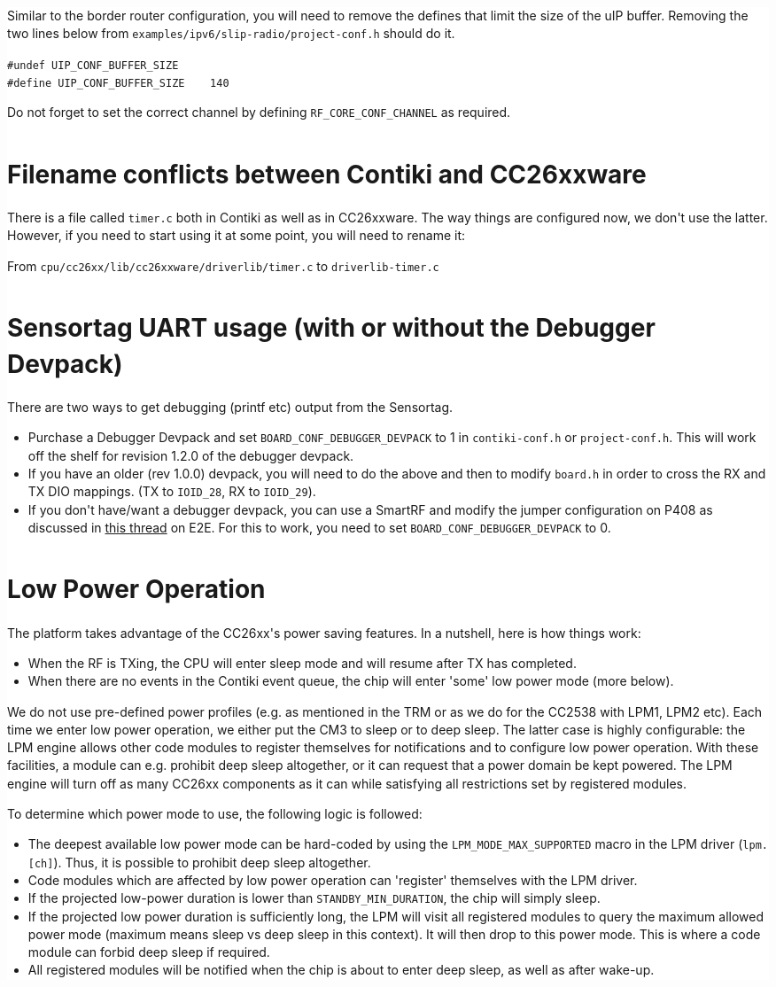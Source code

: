 Similar to the border router configuration, you will need to remove the defines
that limit the size of the uIP buffer. Removing the two lines below from
`examples/ipv6/slip-radio/project-conf.h` should do it.

    #undef UIP_CONF_BUFFER_SIZE
    #define UIP_CONF_BUFFER_SIZE    140

Do not forget to set the correct channel by defining `RF_CORE_CONF_CHANNEL` as
required.

Filename conflicts between Contiki and CC26xxware
=================================================
There is a file called `timer.c` both in Contiki as well as in CC26xxware. The
way things are configured now, we don't use the latter. However, if you need to
start using it at some point, you will need to rename it:

From `cpu/cc26xx/lib/cc26xxware/driverlib/timer.c` to `driverlib-timer.c`

Sensortag UART usage (with or without the Debugger Devpack)
===========================================================
There are two ways to get debugging (printf etc) output from the Sensortag.

* Purchase a Debugger Devpack and set `BOARD_CONF_DEBUGGER_DEVPACK` to 1 in
`contiki-conf.h` or `project-conf.h`. This will work off the shelf for revision
1.2.0 of the debugger devpack.
* If you have an older (rev 1.0.0) devpack, you will need to do the above and
then to modify `board.h` in order to cross the RX and TX DIO mappings. (TX to
`IOID_28`, RX to `IOID_29`).
* If you don't have/want a debugger devpack, you can use a SmartRF and modify
the jumper configuration on P408 as discussed in
[this thread](https://e2e.ti.com/support/wireless_connectivity/f/158/p/411992/1483824#1483824)
on E2E. For this to work, you need to set `BOARD_CONF_DEBUGGER_DEVPACK` to 0.

Low Power Operation
===================
The platform takes advantage of the CC26xx's power saving features. In a
nutshell, here is how things work:

* When the RF is TXing, the CPU will enter sleep mode and will resume after TX
  has completed.
* When there are no events in the Contiki event queue, the chip will enter
  'some' low power mode (more below).

We do not use pre-defined power profiles (e.g. as mentioned in the TRM or as
we do for the CC2538 with LPM1, LPM2 etc). Each time we enter low power
operation, we either put the CM3 to sleep or to deep sleep. The latter case is
highly configurable: the LPM engine allows other code modules to register
themselves for notifications and to configure low power operation. With these
facilities, a module can e.g. prohibit deep sleep altogether, or it can request
that a power domain be kept powered. The LPM engine will turn off as many
CC26xx components as it can while satisfying all restrictions set by registered
modules.

To determine which power mode to use, the following logic is followed:

* The deepest available low power mode can be hard-coded by using
  the `LPM_MODE_MAX_SUPPORTED` macro in the LPM driver (`lpm.[ch]`). Thus, it
  is possible to prohibit deep sleep altogether.
* Code modules which are affected by low power operation can 'register'
  themselves with the LPM driver.
* If the projected low-power duration is lower than `STANDBY_MIN_DURATION`,
  the chip will simply sleep.
* If the projected low power duration is sufficiently long, the LPM will visit
  all registered modules to query the maximum allowed power mode (maximum means
  sleep vs deep sleep in this context). It will then drop to this power mode.
  This is where a code module can forbid deep sleep if required.
* All registered modules will be notified when the chip is about to enter
  deep sleep, as well as after wake-up.
